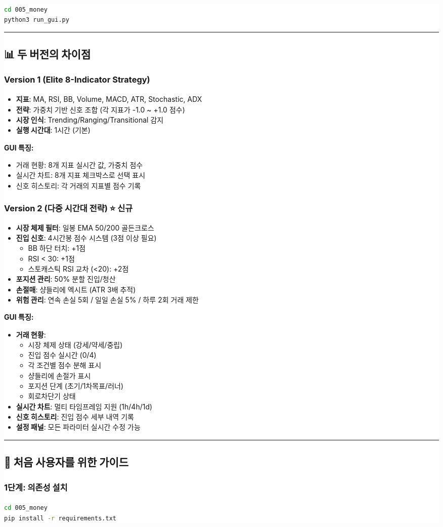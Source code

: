 ```bash
cd 005_money
python3 run_gui.py
```

---

## 📊 두 버전의 차이점

### Version 1 (Elite 8-Indicator Strategy)
- **지표**: MA, RSI, BB, Volume, MACD, ATR, Stochastic, ADX
- **전략**: 가중치 기반 신호 조합 (각 지표가 -1.0 ~ +1.0 점수)
- **시장 인식**: Trending/Ranging/Transitional 감지
- **실행 시간대**: 1시간 (기본)

**GUI 특징:**
- 거래 현황: 8개 지표 실시간 값, 가중치 점수
- 실시간 차트: 8개 지표 체크박스로 선택 표시
- 신호 히스토리: 각 거래의 지표별 점수 기록

### Version 2 (다중 시간대 전략) ⭐ 신규
- **시장 체제 필터**: 일봉 EMA 50/200 골든크로스
- **진입 신호**: 4시간봉 점수 시스템 (3점 이상 필요)
  - BB 하단 터치: +1점
  - RSI < 30: +1점
  - 스토캐스틱 RSI 교차 (<20): +2점
- **포지션 관리**: 50% 분할 진입/청산
- **손절매**: 샹들리에 엑시트 (ATR 3배 추적)
- **위험 관리**: 연속 손실 5회 / 일일 손실 5% / 하루 2회 거래 제한

**GUI 특징:**
- **거래 현황**:
  - 시장 체제 상태 (강세/약세/중립)
  - 진입 점수 실시간 (0/4)
  - 각 조건별 점수 분해 표시
  - 샹들리에 손절가 표시
  - 포지션 단계 (초기/1차목표/러너)
  - 회로차단기 상태
- **실시간 차트**: 멀티 타임프레임 지원 (1h/4h/1d)
- **신호 히스토리**: 진입 점수 세부 내역 기록
- **설정 패널**: 모든 파라미터 실시간 수정 가능

---

## 🚀 처음 사용자를 위한 가이드

### 1단계: 의존성 설치

```bash
cd 005_money
pip install -r requirements.txt
```
